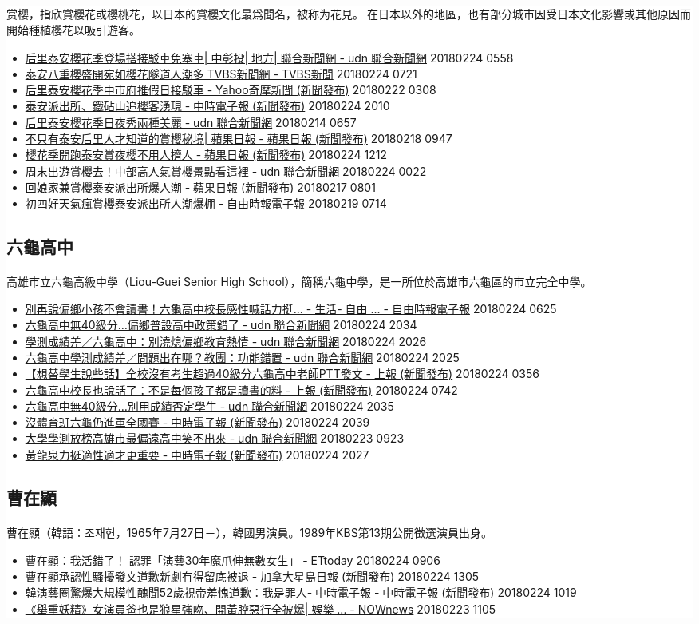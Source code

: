 赏樱，指欣賞櫻花或櫻桃花，以日本的賞櫻文化最爲聞名，被称为花見。
在日本以外的地區，也有部分城市因受日本文化影響或其他原因而開始種植櫻花以吸引遊客。
- [后里泰安櫻花季登場搭接駁車免塞車| 中彰投| 地方| 聯合新聞網 - udn 聯合新聞網](https://udn.com/news/story/7324/2997929 "后里泰安櫻花季登場搭接駁車免塞車| 中彰投| 地方| 聯合新聞網 - udn 聯合新聞網") 20180224 0558
- [泰安八重櫻盛開宛如櫻花隧道人潮多  TVBS新聞網 - TVBS新聞](https://news.tvbs.com.tw/life/874186 "泰安八重櫻盛開宛如櫻花隧道人潮多  TVBS新聞網 - TVBS新聞") 20180224 0721
- [后里泰安櫻花季中市府推假日接駁車 - Yahoo奇摩新聞 (新聞發布)](https://tw.news.yahoo.com/%E5%90%8E%E9%87%8C%E6%B3%B0%E5%AE%89%E6%AB%BB%E8%8A%B1%E5%AD%A3-%E4%B8%AD%E5%B8%82%E5%BA%9C%E6%8E%A8%E5%81%87%E6%97%A5%E6%8E%A5%E9%A7%81%E8%BB%8A-025455367.html "后里泰安櫻花季中市府推假日接駁車 - Yahoo奇摩新聞 (新聞發布)") 20180222 0308
- [泰安派出所、鐵砧山追櫻客湧現 - 中時電子報 (新聞發布)](http://www.chinatimes.com/newspapers/20180225000511-260107 "泰安派出所、鐵砧山追櫻客湧現 - 中時電子報 (新聞發布)") 20180224 2010
- [后里泰安櫻花季日夜秀兩種美麗 - udn 聯合新聞網](https://udn.com/news/story/11322/2986164 "后里泰安櫻花季日夜秀兩種美麗 - udn 聯合新聞網") 20180214 0657
- [不只有泰安后里人才知道的賞櫻秘境| 蘋果日報 - 蘋果日報 (新聞發布)](https://tw.appledaily.com/new/realtime/20180218/1300245/ "不只有泰安后里人才知道的賞櫻秘境| 蘋果日報 - 蘋果日報 (新聞發布)") 20180218 0947
- [櫻花季開跑泰安賞夜櫻不用人擠人 - 蘋果日報 (新聞發布)](https://tw.news.appledaily.com/new/realtime/20180224/1303442/ "櫻花季開跑泰安賞夜櫻不用人擠人 - 蘋果日報 (新聞發布)") 20180224 1212
- [周末出遊賞櫻去！中部高人氣賞櫻景點看這裡 - udn 聯合新聞網](https://udn.com/news/story/7769/2995446 "周末出遊賞櫻去！中部高人氣賞櫻景點看這裡 - udn 聯合新聞網") 20180224 0022
- [回娘家兼賞櫻泰安派出所爆人潮 - 蘋果日報 (新聞發布)](https://tw.appledaily.com/new/realtime/20180217/1299985/ "回娘家兼賞櫻泰安派出所爆人潮 - 蘋果日報 (新聞發布)") 20180217 0801
- [初四好天氣瘋賞櫻泰安派出所人潮爆棚 - 自由時報電子報](http://news.ltn.com.tw/news/life/breakingnews/2344562 "初四好天氣瘋賞櫻泰安派出所人潮爆棚 - 自由時報電子報") 20180219 0714

## 六龜高中

高雄市立六龜高級中學（Liou-Guei Senior High School），簡稱六龜中學，是一所位於高雄市六龜區的市立完全中學。
- [別再說偏鄉小孩不會讀書！六龜高中校長感性喊話力挺... - 生活- 自由 ... - 自由時報電子報](http://news.ltn.com.tw/news/life/breakingnews/2348352 "別再說偏鄉小孩不會讀書！六龜高中校長感性喊話力挺... - 生活- 自由 ... - 自由時報電子報") 20180224 0625
- [六龜高中無40級分…偏鄉普設高中政策錯了 - udn 聯合新聞網](https://udn.com/news/story/7339/2998613?from=udn-catelistnews_ch2 "六龜高中無40級分…偏鄉普設高中政策錯了 - udn 聯合新聞網") 20180224 2034
- [學測成績差／六龜高中：別澆熄偏鄉教育熱情 - udn 聯合新聞網](https://udn.com/news/story/7327/2998579?from=udn-ch1_breaknews-1-cate3-news "學測成績差／六龜高中：別澆熄偏鄉教育熱情 - udn 聯合新聞網") 20180224 2026
- [六龜高中學測成績差／問題出在哪？教團：功能錯置 - udn 聯合新聞網](https://udn.com/news/story/7327/2998580 "六龜高中學測成績差／問題出在哪？教團：功能錯置 - udn 聯合新聞網") 20180224 2025
- [【想替學生說些話】全校沒有考生超過40級分六龜高中老師PTT發文 - 上報 (新聞發布)](http://www.upmedia.mg/news_info.php?SerialNo=35805 "【想替學生說些話】全校沒有考生超過40級分六龜高中老師PTT發文 - 上報 (新聞發布)") 20180224 0356
- [六龜高中校長也說話了：不是每個孩子都是讀書的料 - 上報 (新聞發布)](http://www.upmedia.mg/news_info.php?SerialNo=35822 "六龜高中校長也說話了：不是每個孩子都是讀書的料 - 上報 (新聞發布)") 20180224 0742
- [六龜高中無40級分…別用成績否定學生 - udn 聯合新聞網](https://udn.com/news/story/7339/2998612?from=udn-catelistnews_ch2 "六龜高中無40級分…別用成績否定學生 - udn 聯合新聞網") 20180224 2035
- [沒體育班六龜仍進軍全國賽 - 中時電子報 (新聞發布)](http://www.chinatimes.com/newspapers/20180225000407-260114 "沒體育班六龜仍進軍全國賽 - 中時電子報 (新聞發布)") 20180224 2039
- [大學學測放榜高雄市最偏遠高中笑不出來 - udn 聯合新聞網](https://udn.com/news/story/7266/2996749 "大學學測放榜高雄市最偏遠高中笑不出來 - udn 聯合新聞網") 20180223 0923
- [黃龍泉力挺適性適才更重要 - 中時電子報 (新聞發布)](http://www.chinatimes.com/newspapers/20180225000403-260114 "黃龍泉力挺適性適才更重要 - 中時電子報 (新聞發布)") 20180224 2027

## 曹在顯

曹在顯（韓語：조재현，1965年7月27日－），韓國男演員。1989年KBS第13期公開徵選演員出身。
- [曹在顯：我活錯了！ 認罪「演藝30年魔爪伸無數女生」 - ETtoday](https://star.ettoday.net/news/1118786 "曹在顯：我活錯了！ 認罪「演藝30年魔爪伸無數女生」 - ETtoday") 20180224 0906
- [曹在顯承認性騷擾發文道歉新劇冇得留底被退 - 加拿大星島日報 (新聞發布)](http://www.singtao.ca/toronto/2399707/2018-02-24/post-%E6%9B%B9%E5%9C%A8%E9%A1%AF%E6%89%BF%E8%AA%8D%E6%80%A7%E9%A8%B7%E6%93%BE%E7%99%BC%E6%96%87%E9%81%93%E6%AD%89-%E6%96%B0%E5%8A%87%E5%86%87%E5%BE%97%E7%95%99%E5%BA%95%E8%A2%AB%E9%80%80/?variant=zh-cn "曹在顯承認性騷擾發文道歉新劇冇得留底被退 - 加拿大星島日報 (新聞發布)") 20180224 1305
- [韓演藝圈驚爆大規模性醜聞52歲視帝羞愧道歉：我是罪人- 中時電子報 - 中時電子報 (新聞發布)](http://www.chinatimes.com/realtimenews/20180224002264-260404 "韓演藝圈驚爆大規模性醜聞52歲視帝羞愧道歉：我是罪人- 中時電子報 - 中時電子報 (新聞發布)") 20180224 1019
- [《舉重妖精》女演員爸也是狼星強吻、開黃腔惡行全被爆| 娛樂 ... - NOWnews](https://www.nownews.com/news/20180223/2705929 "《舉重妖精》女演員爸也是狼星強吻、開黃腔惡行全被爆| 娛樂 ... - NOWnews") 20180223 1105